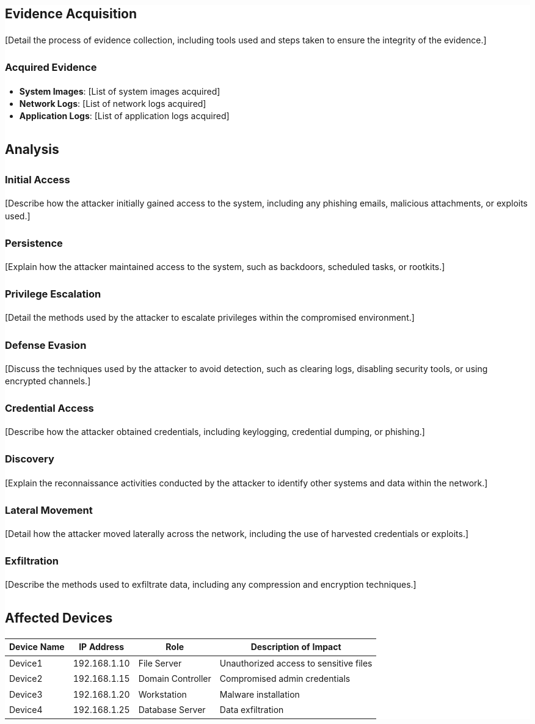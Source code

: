 ## Evidence Acquisition
[Detail the process of evidence collection, including tools used and steps taken to ensure the integrity of the evidence.]

### Acquired Evidence
- **System Images**: [List of system images acquired]
- **Network Logs**: [List of network logs acquired]
- **Application Logs**: [List of application logs acquired]

## Analysis
### Initial Access
[Describe how the attacker initially gained access to the system, including any phishing emails, malicious attachments, or exploits used.]

### Persistence
[Explain how the attacker maintained access to the system, such as backdoors, scheduled tasks, or rootkits.]

### Privilege Escalation
[Detail the methods used by the attacker to escalate privileges within the compromised environment.]

### Defense Evasion
[Discuss the techniques used by the attacker to avoid detection, such as clearing logs, disabling security tools, or using encrypted channels.]

### Credential Access
[Describe how the attacker obtained credentials, including keylogging, credential dumping, or phishing.]

### Discovery
[Explain the reconnaissance activities conducted by the attacker to identify other systems and data within the network.]

### Lateral Movement
[Detail how the attacker moved laterally across the network, including the use of harvested credentials or exploits.]

### Exfiltration
[Describe the methods used to exfiltrate data, including any compression and encryption techniques.]

## Affected Devices
| Device Name | IP Address       | Role               | Description of Impact |
|-------------|------------------|--------------------|-----------------------|
| Device1     | 192.168.1.10     | File Server        | Unauthorized access to sensitive files |
| Device2     | 192.168.1.15     | Domain Controller  | Compromised admin credentials |
| Device3     | 192.168.1.20     | Workstation        | Malware installation  |
| Device4     | 192.168.1.25     | Database Server    | Data exfiltration     |
